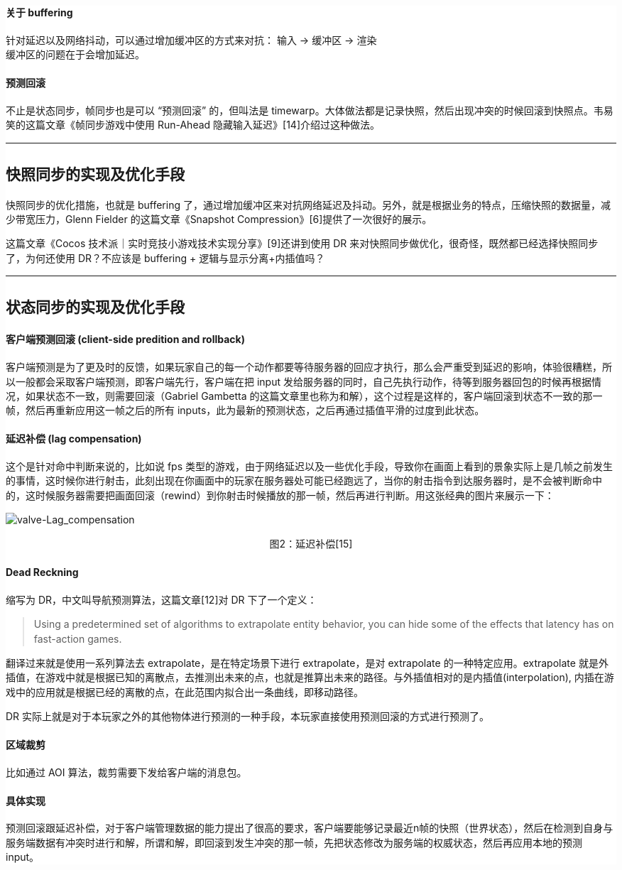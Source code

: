 
#### 关于 buffering
针对延迟以及网络抖动，可以通过增加缓冲区的方式来对抗：
输入 -> 缓冲区 -> 渲染   
缓冲区的问题在于会增加延迟。  

#### 预测回滚
不止是状态同步，帧同步也是可以 “预测回滚” 的，但叫法是 timewarp。大体做法都是记录快照，然后出现冲突的时候回滚到快照点。韦易笑的这篇文章《帧同步游戏中使用 Run-Ahead 隐藏输入延迟》[14]介绍过这种做法。

---

## 快照同步的实现及优化手段
快照同步的优化措施，也就是 buffering 了，通过增加缓冲区来对抗网络延迟及抖动。另外，就是根据业务的特点，压缩快照的数据量，减少带宽压力，Glenn Fielder 的这篇文章《Snapshot Compression》[6]提供了一次很好的展示。   

这篇文章《Cocos 技术派｜实时竞技小游戏技术实现分享》[9]还讲到使用 DR 来对快照同步做优化，很奇怪，既然都已经选择快照同步了，为何还使用 DR？不应该是 buffering + 逻辑与显示分离+内插值吗？  

---

## 状态同步的实现及优化手段

#### 客户端预测回滚 (client-side predition and rollback)
客户端预测是为了更及时的反馈，如果玩家自己的每一个动作都要等待服务器的回应才执行，那么会严重受到延迟的影响，体验很糟糕，所以一般都会采取客户端预测，即客户端先行，客户端在把 input 发给服务器的同时，自己先执行动作，待等到服务器回包的时候再根据情况，如果状态不一致，则需要回滚（Gabriel Gambetta 的这篇文章里也称为和解），这个过程是这样的，客户端回滚到状态不一致的那一帧，然后再重新应用这一帧之后的所有 inputs，此为最新的预测状态，之后再通过插值平滑的过度到此状态。  


#### 延迟补偿 (lag compensation)
这个是针对命中判断来说的，比如说 fps 类型的游戏，由于网络延迟以及一些优化手段，导致你在画面上看到的景象实际上是几帧之前发生的事情，这时候你进行射击，此刻出现在你画面中的玩家在服务器处可能已经跑远了，当你的射击指令到达服务器时，是不会被判断命中的，这时候服务器需要把画面回滚（rewind）到你射击时候播放的那一帧，然后再进行判断。用这张经典的图片来展示一下：  

![valve-Lag_compensation](https://blog.antsmallant.top/media/blog/2023-06-27-game-networking/valve-Lag_compensation.jpg)  
<center>图2：延迟补偿[15]</center>


#### Dead Reckning
缩写为 DR，中文叫导航预测算法，这篇文章[12]对 DR 下了一个定义：  
>Using a predetermined set of algorithms to extrapolate entity behavior, you can hide some of the effects that latency has on fast-action games.   

翻译过来就是使用一系列算法去 extrapolate，是在特定场景下进行 extrapolate，是对 extrapolate 的一种特定应用。extrapolate 就是外插值，在游戏中就是根据已知的离散点，去推测出未来的点，也就是推算出未来的路径。与外插值相对的是内插值(interpolation), 内插在游戏中的应用就是根据已经的离散的点，在此范围内拟合出一条曲线，即移动路径。    

DR 实际上就是对于本玩家之外的其他物体进行预测的一种手段，本玩家直接使用预测回滚的方式进行预测了。  

#### 区域裁剪
比如通过 AOI 算法，裁剪需要下发给客户端的消息包。  


#### 具体实现
预测回滚跟延迟补偿，对于客户端管理数据的能力提出了很高的要求，客户端要能够记录最近n帧的快照（世界状态），然后在检测到自身与服务端数据有冲突时进行和解，所谓和解，即回滚到发生冲突的那一帧，先把状态修改为服务端的权威状态，然后再应用本地的预测 input。   
